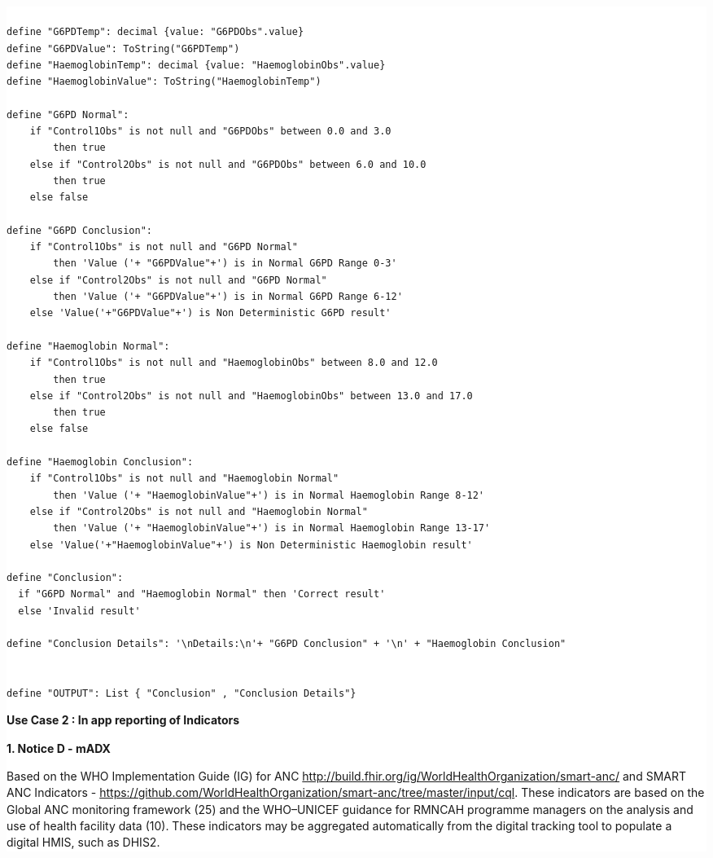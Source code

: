 ````

define "G6PDTemp": decimal {value: "G6PDObs".value}
define "G6PDValue": ToString("G6PDTemp")
define "HaemoglobinTemp": decimal {value: "HaemoglobinObs".value}
define "HaemoglobinValue": ToString("HaemoglobinTemp")

define "G6PD Normal":
    if "Control1Obs" is not null and "G6PDObs" between 0.0 and 3.0
    	then true
    else if "Control2Obs" is not null and "G6PDObs" between 6.0 and 10.0
    	then true
    else false

define "G6PD Conclusion":
    if "Control1Obs" is not null and "G6PD Normal"
    	then 'Value ('+ "G6PDValue"+') is in Normal G6PD Range 0-3'
    else if "Control2Obs" is not null and "G6PD Normal"
    	then 'Value ('+ "G6PDValue"+') is in Normal G6PD Range 6-12'
    else 'Value('+"G6PDValue"+') is Non Deterministic G6PD result'

define "Haemoglobin Normal":
    if "Control1Obs" is not null and "HaemoglobinObs" between 8.0 and 12.0
    	then true
    else if "Control2Obs" is not null and "HaemoglobinObs" between 13.0 and 17.0
    	then true
    else false

define "Haemoglobin Conclusion":
    if "Control1Obs" is not null and "Haemoglobin Normal"
    	then 'Value ('+ "HaemoglobinValue"+') is in Normal Haemoglobin Range 8-12'
    else if "Control2Obs" is not null and "Haemoglobin Normal"
    	then 'Value ('+ "HaemoglobinValue"+') is in Normal Haemoglobin Range 13-17'
    else 'Value('+"HaemoglobinValue"+') is Non Deterministic Haemoglobin result'

define "Conclusion":
  if "G6PD Normal" and "Haemoglobin Normal" then 'Correct result'
  else 'Invalid result'

define "Conclusion Details": '\nDetails:\n'+ "G6PD Conclusion" + '\n' + "Haemoglobin Conclusion"


define "OUTPUT": List { "Conclusion" , "Conclusion Details"}
````



**Use Case 2 : In app reporting of Indicators**

**1. Notice D - mADX**

Based on the WHO Implementation Guide (IG) for ANC http://build.fhir.org/ig/WorldHealthOrganization/smart-anc/ and SMART ANC Indicators  - https://github.com/WorldHealthOrganization/smart-anc/tree/master/input/cql. These indicators are based on the Global ANC monitoring framework (25) and the WHO–UNICEF guidance for RMNCAH programme managers on the analysis and use of health facility data (10). These indicators may be aggregated automatically from the digital tracking tool to populate a digital HMIS, such as DHIS2.
